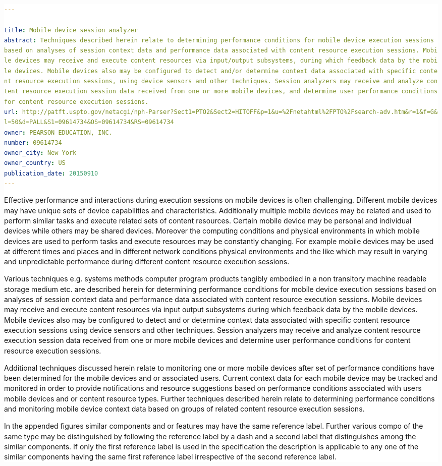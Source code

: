 ```yaml
---

title: Mobile device session analyzer
abstract: Techniques described herein relate to determining performance conditions for mobile device execution sessions based on analyses of session context data and performance data associated with content resource execution sessions. Mobile devices may receive and execute content resources via input/output subsystems, during which feedback data by the mobile devices. Mobile devices also may be configured to detect and/or determine context data associated with specific content resource execution sessions, using device sensors and other techniques. Session analyzers may receive and analyze content resource execution session data received from one or more mobile devices, and determine user performance conditions for content resource execution sessions.
url: http://patft.uspto.gov/netacgi/nph-Parser?Sect1=PTO2&Sect2=HITOFF&p=1&u=%2Fnetahtml%2FPTO%2Fsearch-adv.htm&r=1&f=G&l=50&d=PALL&S1=09614734&OS=09614734&RS=09614734
owner: PEARSON EDUCATION, INC.
number: 09614734
owner_city: New York
owner_country: US
publication_date: 20150910
---
```

Effective performance and interactions during execution sessions on mobile devices is often challenging. Different mobile devices may have unique sets of device capabilities and characteristics. Additionally multiple mobile devices may be related and used to perform similar tasks and execute related sets of content resources. Certain mobile device may be personal and individual devices while others may be shared devices. Moreover the computing conditions and physical environments in which mobile devices are used to perform tasks and execute resources may be constantly changing. For example mobile devices may be used at different times and places and in different network conditions physical environments and the like which may result in varying and unpredictable performance during different content resource execution sessions.

Various techniques e.g. systems methods computer program products tangibly embodied in a non transitory machine readable storage medium etc. are described herein for determining performance conditions for mobile device execution sessions based on analyses of session context data and performance data associated with content resource execution sessions. Mobile devices may receive and execute content resources via input output subsystems during which feedback data by the mobile devices. Mobile devices also may be configured to detect and or determine context data associated with specific content resource execution sessions using device sensors and other techniques. Session analyzers may receive and analyze content resource execution session data received from one or more mobile devices and determine user performance conditions for content resource execution sessions.

Additional techniques discussed herein relate to monitoring one or more mobile devices after set of performance conditions have been determined for the mobile devices and or associated users. Current context data for each mobile device may be tracked and monitored in order to provide notifications and resource suggestions based on performance conditions associated with users mobile devices and or content resource types. Further techniques described herein relate to determining performance conditions and monitoring mobile device context data based on groups of related content resource execution sessions.

In the appended figures similar components and or features may have the same reference label. Further various compo of the same type may be distinguished by following the reference label by a dash and a second label that distinguishes among the similar components. If only the first reference label is used in the specification the description is applicable to any one of the similar components having the same first reference label irrespective of the second reference label.
